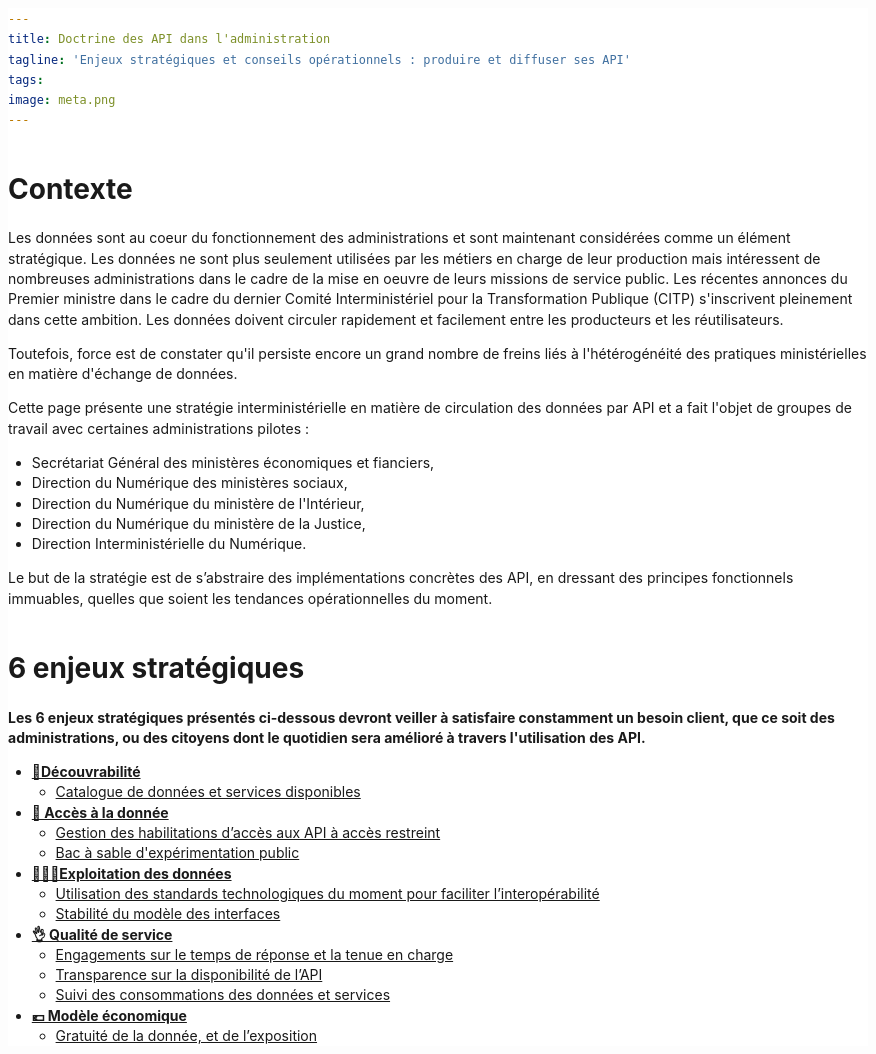 ```yaml
---
title: Doctrine des API dans l'administration
tagline: 'Enjeux stratégiques et conseils opérationnels : produire et diffuser ses API'
tags:
image: meta.png
---
```


# Contexte

Les données sont au coeur du fonctionnement des administrations et sont maintenant considérées comme un élément stratégique. Les données ne sont plus seulement utilisées par les métiers en charge de leur production mais intéressent de nombreuses administrations dans le cadre de la mise en oeuvre de leurs missions de service public.
Les récentes annonces du Premier ministre dans le cadre du dernier Comité Interministériel pour la Transformation Publique (CITP) s'inscrivent pleinement dans cette ambition. Les données doivent circuler rapidement et facilement entre les producteurs et les réutilisateurs.

Toutefois, force est de constater qu'il persiste encore un grand nombre de freins liés à l'hétérogénéité des pratiques ministérielles en matière d'échange de données.

Cette page présente une stratégie interministérielle en matière de circulation des données par API et a fait l'objet de groupes de travail avec certaines administrations pilotes :

- Secrétariat Général des ministères économiques et fianciers,
- Direction du Numérique des ministères sociaux,
- Direction du Numérique du ministère de l'Intérieur,
- Direction du Numérique du ministère de la Justice,
- Direction Interministérielle du Numérique.

Le but de la stratégie est de s’abstraire des implémentations concrètes des API, en dressant des principes fonctionnels immuables, quelles que soient les tendances opérationnelles du moment.


# 6 enjeux stratégiques

**Les 6 enjeux stratégiques présentés ci-dessous devront veiller à satisfaire constamment un besoin client, que ce soit des administrations, ou des citoyens dont le quotidien sera amélioré à travers l'utilisation des API.**

 * **[🔭Découvrabilité](#🔭decouvrabilite)**
    * [Catalogue de données et services disponibles](#catalogue-de-donnees-et-services-disponibles) 
 * **[🔑 Accès à la donnée](#🔑acces-a-la-donnee)**
    * [Gestion des habilitations d’accès aux API à accès restreint](#gestion-des-habilitations-d’acces-aux-api-a-acces-restreint)
    * [Bac à sable d'expérimentation public](#bac-a-sable-d'experimentation-public) 
 * **[👷🏻‍♂️Exploitation des données](#👷🏻%E2%80%8D♂%EF%B8%8Fexploitation-des-donnees)**
    * [Utilisation des standards technologiques du moment pour faciliter l’interopérabilité](#utilisation-des-standards-technologiques-du-moment-pour-faciliter-l’interoperabilite)
    * [Stabilité du modèle des interfaces](#stabilite-du-modele-des-interfaces) 
 * **[👌 Qualité de service](#👌-qualite-de-service)**
    * [Engagements sur le temps de réponse et la tenue en charge](#engagements-sur-le-temps-de-reponse-et-la-tenue-en-charge)
    * [Transparence sur la disponibilité de l’API](#transparence-sur-la-disponibilite-de-l’api)
    * [Suivi des consommations des données et services](#suivi-des-consommations-des-donnees-et-services)
 * **[💶 Modèle économique](#💶-modele-economique)**
    * [Gratuité de la donnée, et de l’exposition](#gratuite-de-la-donnee,-et-de-l’exposition)

